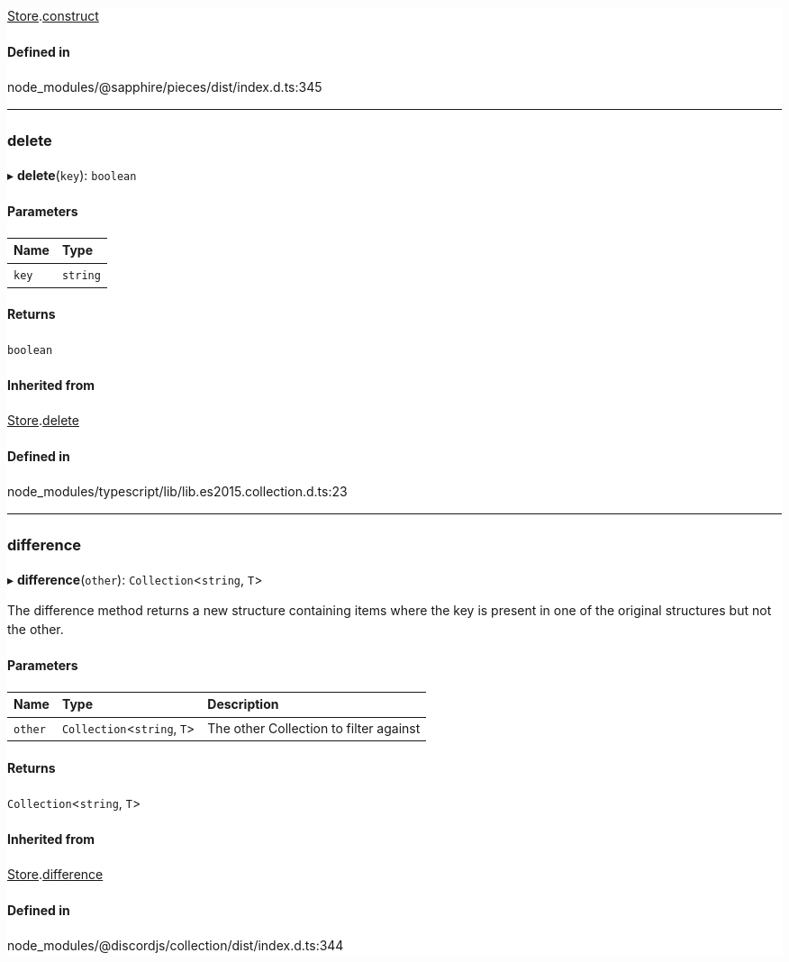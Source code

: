 [Store](Store).[construct](Store#construct)

#### Defined in

node_modules/@sapphire/pieces/dist/index.d.ts:345

___

### delete

▸ **delete**(`key`): `boolean`

#### Parameters

| Name | Type |
| :------ | :------ |
| `key` | `string` |

#### Returns

`boolean`

#### Inherited from

[Store](Store).[delete](Store#delete)

#### Defined in

node_modules/typescript/lib/lib.es2015.collection.d.ts:23

___

### difference

▸ **difference**(`other`): `Collection`<`string`, `T`\>

The difference method returns a new structure containing items where the key is present in one of the original structures but not the other.

#### Parameters

| Name | Type | Description |
| :------ | :------ | :------ |
| `other` | `Collection`<`string`, `T`\> | The other Collection to filter against |

#### Returns

`Collection`<`string`, `T`\>

#### Inherited from

[Store](Store).[difference](Store#difference)

#### Defined in

node_modules/@discordjs/collection/dist/index.d.ts:344
